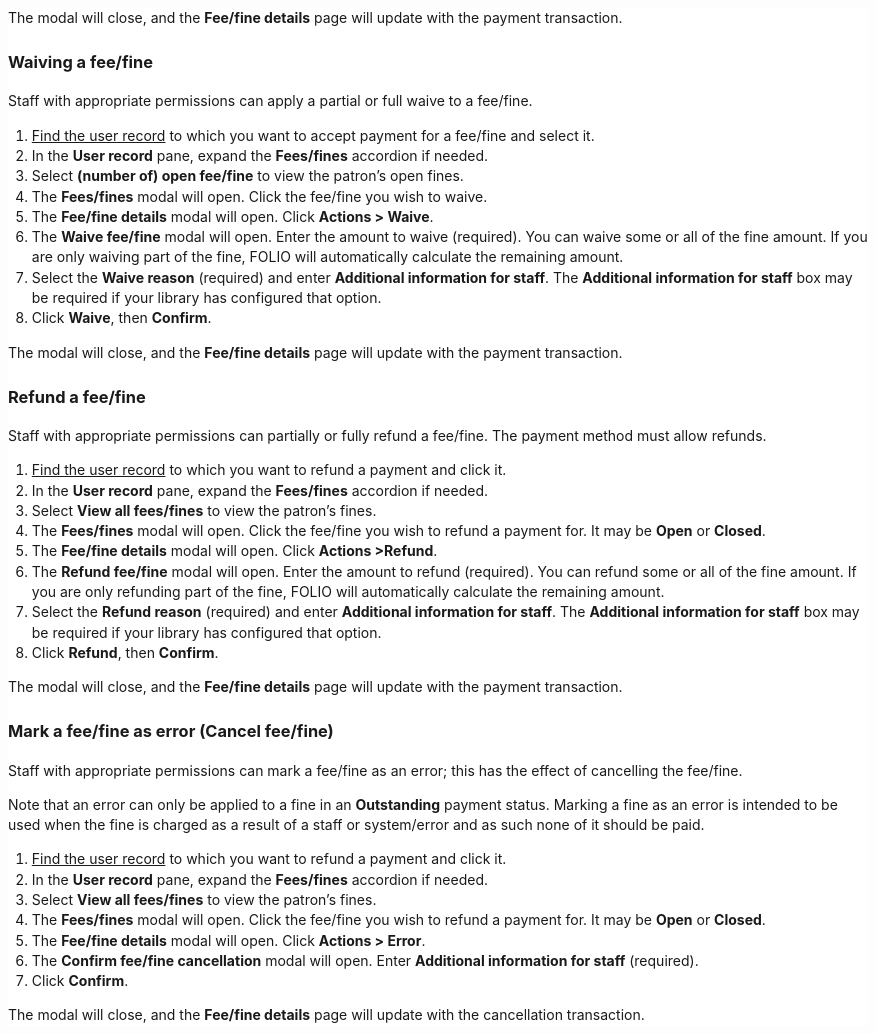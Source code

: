 The modal will close, and the **Fee/fine details** page will update with the payment transaction. 

### Waiving a fee/fine

Staff with appropriate permissions can apply a partial or full waive to a fee/fine.

1.  [Find the user record](#searching-for-user-records) to which you want to accept payment for a fee/fine and select it.
2.  In the **User record** pane, expand the **Fees/fines** accordion if needed.
3. Select **(number of) open fee/fine** to view the patron’s open fines.
4. The **Fees/fines** modal will open. Click the fee/fine you wish to waive.
5. The **Fee/fine details** modal will open. Click **Actions \> Waive**.
6. The **Waive fee/fine** modal will open. Enter the amount to waive (required). You can waive some or all of the fine amount.  If you are only waiving part of the fine, FOLIO will automatically calculate the remaining amount. 
7. Select the **Waive reason** (required) and enter **Additional information for staff**. The **Additional information for staff** box may be required if your library has configured that option.
8. Click **Waive**, then **Confirm**.

The modal will close, and the **Fee/fine details** page will update with the payment transaction.

### Refund a fee/fine

Staff with appropriate permissions can partially or fully refund a fee/fine. The payment method must allow refunds. 

1.  [Find the user record](#searching-for-user-records) to which you want to refund a payment and click it.
2.  In the **User record** pane, expand the **Fees/fines** accordion if needed.
3. Select **View all fees/fines** to view the patron’s fines.
4. The **Fees/fines** modal will open. Click the fee/fine you wish to refund a payment for. It may be **Open** or **Closed**.
5. The **Fee/fine details** modal will open. Click **Actions \>Refund**.
6. The **Refund fee/fine** modal will open. Enter the amount to refund (required). You can refund some or all of the fine amount.  If you are only refunding part of the fine, FOLIO will automatically calculate the remaining amount. 
7. Select the **Refund reason** (required) and enter **Additional information for staff**. The **Additional information for staff** box may be required if your library has configured that option.
8. Click **Refund**, then **Confirm**.

The modal will close, and the **Fee/fine details** page will update with the payment transaction.

### Mark a fee/fine as error (Cancel fee/fine)

Staff with appropriate permissions can mark a fee/fine as an error; this has the effect of cancelling the fee/fine.

Note that an error can only be applied to a fine in an **Outstanding** payment status. Marking a fine as an error is intended to be used when the fine is charged as a result of a staff or system/error and as such none of it should be paid.

1.  [Find the user record](#searching-for-user-records) to which you want to refund a payment and click it.
2.  In the **User record** pane, expand the **Fees/fines** accordion if needed.
3. Select **View all fees/fines** to view the patron’s fines.
4. The **Fees/fines** modal will open. Click the fee/fine you wish to refund a payment for. It may be **Open** or **Closed**.
5. The **Fee/fine details** modal will open. Click **Actions \> Error**.
6. The **Confirm fee/fine cancellation** modal will open. Enter **Additional information for staff** (required).
7. Click **Confirm**.

The modal will close, and the **Fee/fine details** page will update with the cancellation transaction.
